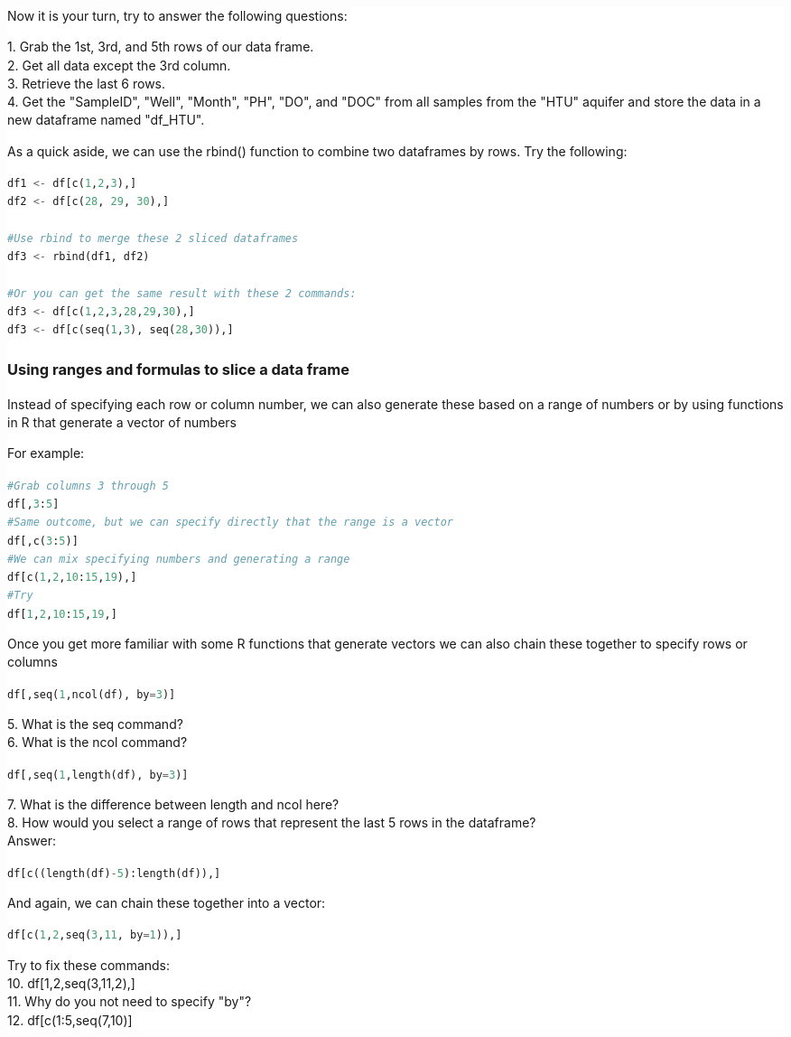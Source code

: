 Now it is your turn, try to answer the following questions:

&#49;.   Grab the 1st, 3rd, and 5th rows of our data frame.  
&#50;. Get all data except the 3rd column.  
&#51;. Retrieve the last 6 rows.  
&#52;. Get the "SampleID", "Well", "Month", "PH", "DO", and "DOC" from all samples from the "HTU" aquifer and store the data in a new dataframe named "df_HTU".  

As a quick aside, we can use the rbind() function to combine two dataframes by rows.
Try the following:
```python
df1 <- df[c(1,2,3),]
df2 <- df[c(28, 29, 30),]

#Use rbind to merge these 2 sliced dataframes
df3 <- rbind(df1, df2)

#Or you can get the same result with these 2 commands:
df3 <- df[c(1,2,3,28,29,30),]
df3 <- df[c(seq(1,3), seq(28,30)),]
```
### Using ranges and formulas to slice a data frame
Instead of specifying each row or column number, we can also generate these based on a range of numbers or by using functions in R that generate a vector of numbers

For example:
```python
#Grab columns 3 through 5
df[,3:5]
#Same outcome, but we can specify directly that the range is a vector
df[,c(3:5)]
#We can mix specifying numbers and generating a range
df[c(1,2,10:15,19),]
#Try
df[1,2,10:15,19,]
```

Once you get more familiar with some R functions that generate vectors we can also chain these together to specify rows or columns

```python
df[,seq(1,ncol(df), by=3)]
```
&#53;. What is the seq command?  
&#54;. What is the ncol command?  


```python
df[,seq(1,length(df), by=3)]
```
&#55;. What is the difference between length and ncol here?  
&#56;. How would you select a range of rows that represent the last 5 rows in the dataframe?  
Answer:
```python
df[c((length(df)-5):length(df)),]
```
And again, we can chain these together into a vector:
```python
df[c(1,2,seq(3,11, by=1)),]
```
Try to fix these commands:  
&#49;&#48;. df[1,2,seq(3,11,2),]  
&#49;&#49;. Why do you not need to specify "by"?  
&#49;&#50;. df[c(1:5,seq(7,10)]  
